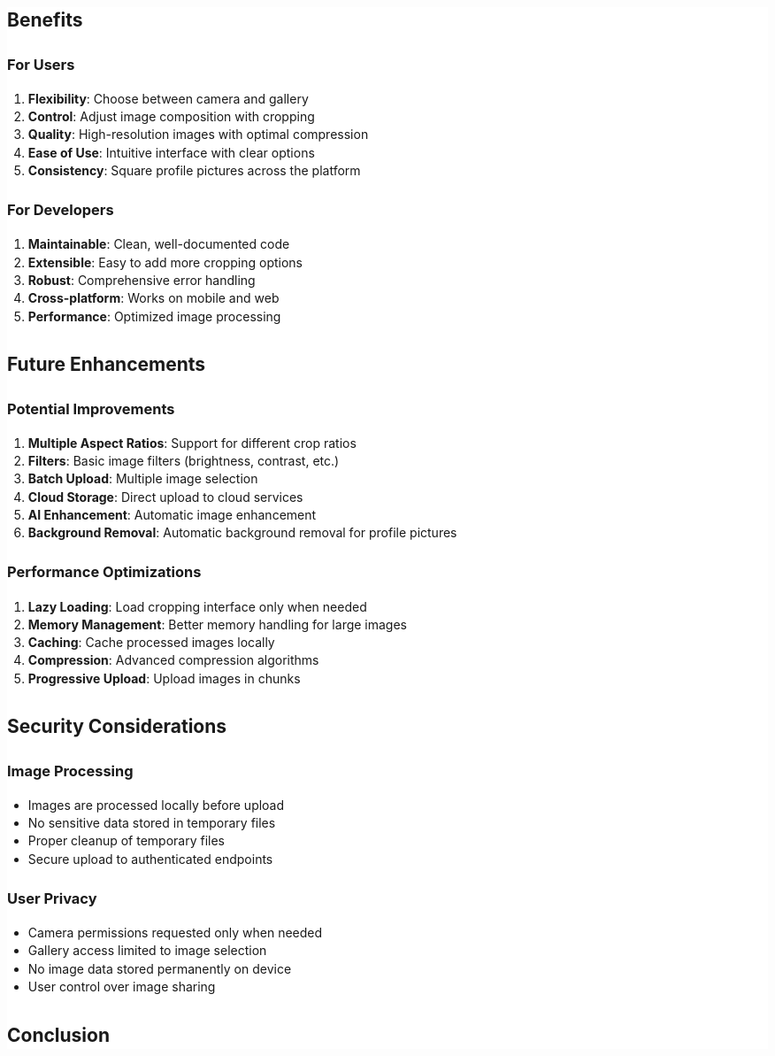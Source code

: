 ## Benefits

### For Users
1. **Flexibility**: Choose between camera and gallery
2. **Control**: Adjust image composition with cropping
3. **Quality**: High-resolution images with optimal compression
4. **Ease of Use**: Intuitive interface with clear options
5. **Consistency**: Square profile pictures across the platform

### For Developers
1. **Maintainable**: Clean, well-documented code
2. **Extensible**: Easy to add more cropping options
3. **Robust**: Comprehensive error handling
4. **Cross-platform**: Works on mobile and web
5. **Performance**: Optimized image processing

## Future Enhancements

### Potential Improvements
1. **Multiple Aspect Ratios**: Support for different crop ratios
2. **Filters**: Basic image filters (brightness, contrast, etc.)
3. **Batch Upload**: Multiple image selection
4. **Cloud Storage**: Direct upload to cloud services
5. **AI Enhancement**: Automatic image enhancement
6. **Background Removal**: Automatic background removal for profile pictures

### Performance Optimizations
1. **Lazy Loading**: Load cropping interface only when needed
2. **Memory Management**: Better memory handling for large images
3. **Caching**: Cache processed images locally
4. **Compression**: Advanced compression algorithms
5. **Progressive Upload**: Upload images in chunks

## Security Considerations

### Image Processing
- Images are processed locally before upload
- No sensitive data stored in temporary files
- Proper cleanup of temporary files
- Secure upload to authenticated endpoints

### User Privacy
- Camera permissions requested only when needed
- Gallery access limited to image selection
- No image data stored permanently on device
- User control over image sharing

## Conclusion
